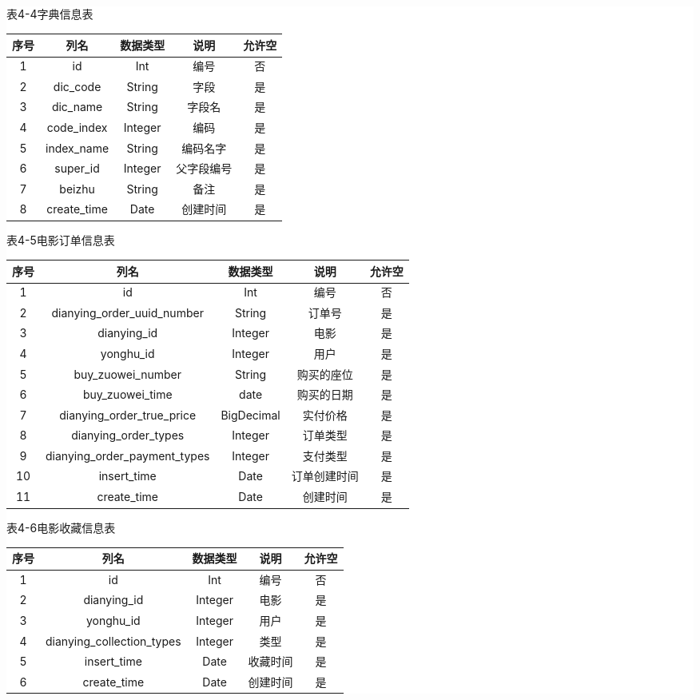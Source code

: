 表4-4字典信息表

|序号|列名|数据类型|说明|允许空|
| :-: | :-: | :-: | :-: | :-: |
|1|id|Int|编号|否|
|2|dic\_code|String|字段|是|
|3|dic\_name|String|字段名|是|
|4|code\_index|Integer|编码|是|
|5|index\_name|String|编码名字|是|
|6|super\_id|Integer|父字段编号|是|
|7|beizhu|String|备注|是|
|8|create\_time|Date|创建时间|是|

表4-5电影订单信息表

|序号|列名|数据类型|说明|允许空|
| :-: | :-: | :-: | :-: | :-: |
|1|id|Int|编号|否|
|2|dianying\_order\_uuid\_number|String|订单号|是|
|3|dianying\_id|Integer|电影|是|
|4|yonghu\_id|Integer|用户|是|
|5|buy\_zuowei\_number|String|购买的座位|是|
|6|buy\_zuowei\_time|date|购买的日期|是|
|7|dianying\_order\_true\_price|BigDecimal|实付价格|是|
|8|dianying\_order\_types|Integer|订单类型|是|
|9|dianying\_order\_payment\_types|Integer|支付类型|是|
|10|insert\_time|Date|订单创建时间|是|
|11|create\_time|Date|创建时间|是|

表4-6电影收藏信息表

|序号|列名|数据类型|说明|允许空|
| :-: | :-: | :-: | :-: | :-: |
|1|id|Int|编号|否|
|2|dianying\_id|Integer|电影|是|
|3|yonghu\_id|Integer|用户|是|
|4|dianying\_collection\_types|Integer|类型|是|
|5|insert\_time|Date|收藏时间|是|
|6|create\_time|Date|创建时间|是|
